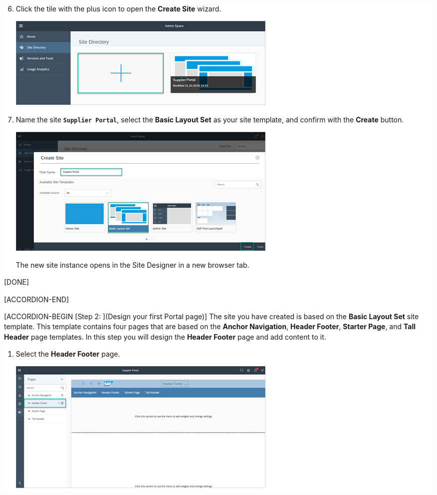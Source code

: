 6. Click the tile with the plus icon to open the **Create Site** wizard.

    ![Create site](1-Create-site.png)

7. Name the site **`Supplier Portal`**, select the **Basic Layout Set** as your site template, and confirm with the **Create** button.

    ![Choose template](2-Choose-template.png)

    The new site instance opens in the Site Designer in a new browser tab.

[DONE]

[ACCORDION-END]

[ACCORDION-BEGIN [Step 2: ](Design your first Portal page)]
The site you have created is based on the **Basic Layout Set** site template. This template contains four pages that are based on the **Anchor Navigation**, **Header Footer**, **Starter Page**, and **Tall Header** page templates. In this step you will design the **Header Footer** page and add content to it.

1. Select the **Header Footer** page.

    ![Select Header Footer Page](2a-header-footer-page.png)
